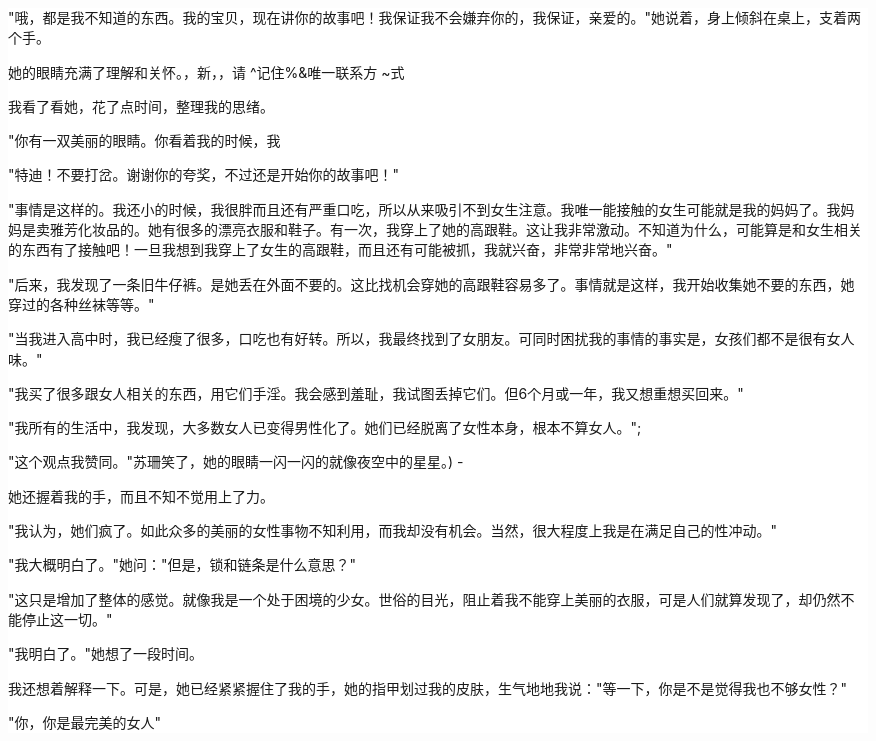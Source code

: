 "哦，都是我不知道的东西。我的宝贝，现在讲你的故事吧！我保证我不会嫌弃你的，我保证，亲爱的。"她说着，身上倾斜在桌上，支着两个手。





她的眼睛充满了理解和关怀。，新，，请 ^记住%&唯一联系方 ~式



我看了看她，花了点时间，整理我的思绪。



"你有一双美丽的眼睛。你看着我的时候，我



"特迪！不要打岔。谢谢你的夸奖，不过还是开始你的故事吧！"



"事情是这样的。我还小的时候，我很胖而且还有严重口吃，所以从来吸引不到女生注意。我唯一能接触的女生可能就是我的妈妈了。我妈妈是卖雅芳化妆品的。她有很多的漂亮衣服和鞋子。有一次，我穿上了她的高跟鞋。这让我非常激动。不知道为什么，可能算是和女生相关的东西有了接触吧！一旦我想到我穿上了女生的高跟鞋，而且还有可能被抓，我就兴奋，非常非常地兴奋。"



"后来，我发现了一条旧牛仔裤。是她丢在外面不要的。这比找机会穿她的高跟鞋容易多了。事情就是这样，我开始收集她不要的东西，她穿过的各种丝袜等等。"



"当我进入高中时，我已经瘦了很多，口吃也有好转。所以，我最终找到了女朋友。可同时困扰我的事情的事实是，女孩们都不是很有女人味。"



"我买了很多跟女人相关的东西，用它们手淫。我会感到羞耻，我试图丢掉它们。但6个月或一年，我又想重想买回来。"





"我所有的生活中，我发现，大多数女人已变得男性化了。她们已经脱离了女性本身，根本不算女人。";



"这个观点我赞同。"苏珊笑了，她的眼睛一闪一闪的就像夜空中的星星。)  -



她还握着我的手，而且不知不觉用上了力。



"我认为，她们疯了。如此众多的美丽的女性事物不知利用，而我却没有机会。当然，很大程度上我是在满足自己的性冲动。"



"我大概明白了。"她问："但是，锁和链条是什么意思？"



"这只是增加了整体的感觉。就像我是一个处于困境的少女。世俗的目光，阻止着我不能穿上美丽的衣服，可是人们就算发现了，却仍然不能停止这一切。"



"我明白了。"她想了一段时间。



我还想着解释一下。可是，她已经紧紧握住了我的手，她的指甲划过我的皮肤，生气地地我说："等一下，你是不是觉得我也不够女性？"



"你，你是最完美的女人"


